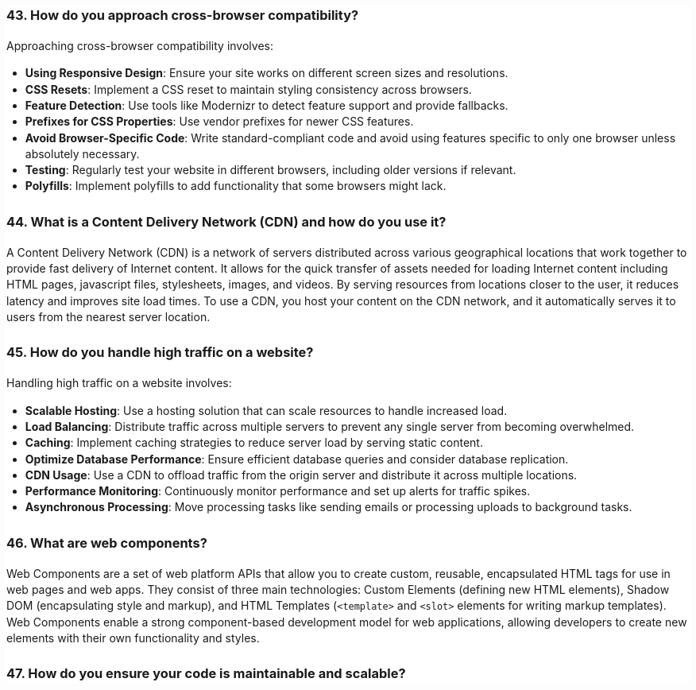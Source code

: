 ### 43. How do you approach cross-browser compatibility?

Approaching cross-browser compatibility involves:

- **Using Responsive Design**: Ensure your site works on different screen sizes and resolutions.
- **CSS Resets**: Implement a CSS reset to maintain styling consistency across browsers.
- **Feature Detection**: Use tools like Modernizr to detect feature support and provide fallbacks.
- **Prefixes for CSS Properties**: Use vendor prefixes for newer CSS features.
- **Avoid Browser-Specific Code**: Write standard-compliant code and avoid using features specific to only one browser unless absolutely necessary.
- **Testing**: Regularly test your website in different browsers, including older versions if relevant.
- **Polyfills**: Implement polyfills to add functionality that some browsers might lack.

### 44. What is a Content Delivery Network (CDN) and how do you use it?

A Content Delivery Network (CDN) is a network of servers distributed across various geographical locations that work together to provide fast delivery of Internet content. It allows for the quick transfer of assets needed for loading Internet content including HTML pages, javascript files, stylesheets, images, and videos. By serving resources from locations closer to the user, it reduces latency and improves site load times. To use a CDN, you host your content on the CDN network, and it automatically serves it to users from the nearest server location.

### 45. How do you handle high traffic on a website?

Handling high traffic on a website involves:

- **Scalable Hosting**: Use a hosting solution that can scale resources to handle increased load.
- **Load Balancing**: Distribute traffic across multiple servers to prevent any single server from becoming overwhelmed.
- **Caching**: Implement caching strategies to reduce server load by serving static content.
- **Optimize Database Performance**: Ensure efficient database queries and consider database replication.
- **CDN Usage**: Use a CDN to offload traffic from the origin server and distribute it across multiple locations.
- **Performance Monitoring**: Continuously monitor performance and set up alerts for traffic spikes.
- **Asynchronous Processing**: Move processing tasks like sending emails or processing uploads to background tasks.

### 46. What are web components?

Web Components are a set of web platform APIs that allow you to create custom, reusable, encapsulated HTML tags for use in web pages and web apps. They consist of three main technologies: Custom Elements (defining new HTML elements), Shadow DOM (encapsulating style and markup), and HTML Templates (`<template>` and `<slot>` elements for writing markup templates). Web Components enable a strong component-based development model for web applications, allowing developers to create new elements with their own functionality and styles.

### 47. How do you ensure your code is maintainable and scalable?
